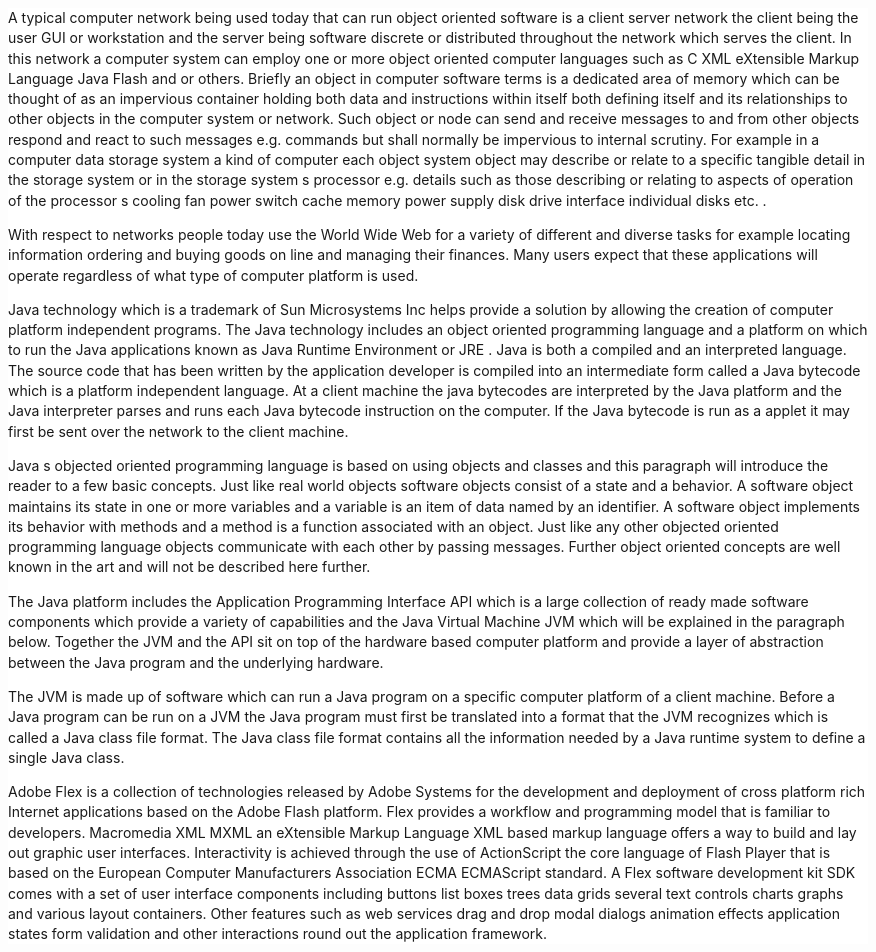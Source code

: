 A typical computer network being used today that can run object oriented software is a client server network the client being the user GUI or workstation and the server being software discrete or distributed throughout the network which serves the client. In this network a computer system can employ one or more object oriented computer languages such as C XML eXtensible Markup Language Java Flash and or others. Briefly an object in computer software terms is a dedicated area of memory which can be thought of as an impervious container holding both data and instructions within itself both defining itself and its relationships to other objects in the computer system or network. Such object or node can send and receive messages to and from other objects respond and react to such messages e.g. commands but shall normally be impervious to internal scrutiny. For example in a computer data storage system a kind of computer each object system object may describe or relate to a specific tangible detail in the storage system or in the storage system s processor e.g. details such as those describing or relating to aspects of operation of the processor s cooling fan power switch cache memory power supply disk drive interface individual disks etc. .

With respect to networks people today use the World Wide Web for a variety of different and diverse tasks for example locating information ordering and buying goods on line and managing their finances. Many users expect that these applications will operate regardless of what type of computer platform is used.

Java technology which is a trademark of Sun Microsystems Inc helps provide a solution by allowing the creation of computer platform independent programs. The Java technology includes an object oriented programming language and a platform on which to run the Java applications known as Java Runtime Environment or JRE . Java is both a compiled and an interpreted language. The source code that has been written by the application developer is compiled into an intermediate form called a Java bytecode which is a platform independent language. At a client machine the java bytecodes are interpreted by the Java platform and the Java interpreter parses and runs each Java bytecode instruction on the computer. If the Java bytecode is run as a applet it may first be sent over the network to the client machine. 

Java s objected oriented programming language is based on using objects and classes and this paragraph will introduce the reader to a few basic concepts. Just like real world objects software objects consist of a state and a behavior. A software object maintains its state in one or more variables and a variable is an item of data named by an identifier. A software object implements its behavior with methods and a method is a function associated with an object. Just like any other objected oriented programming language objects communicate with each other by passing messages. Further object oriented concepts are well known in the art and will not be described here further.

The Java platform includes the Application Programming Interface API which is a large collection of ready made software components which provide a variety of capabilities and the Java Virtual Machine JVM which will be explained in the paragraph below. Together the JVM and the API sit on top of the hardware based computer platform and provide a layer of abstraction between the Java program and the underlying hardware.

The JVM is made up of software which can run a Java program on a specific computer platform of a client machine. Before a Java program can be run on a JVM the Java program must first be translated into a format that the JVM recognizes which is called a Java class file format. The Java class file format contains all the information needed by a Java runtime system to define a single Java class.

Adobe Flex is a collection of technologies released by Adobe Systems for the development and deployment of cross platform rich Internet applications based on the Adobe Flash platform. Flex provides a workflow and programming model that is familiar to developers. Macromedia XML MXML an eXtensible Markup Language XML based markup language offers a way to build and lay out graphic user interfaces. Interactivity is achieved through the use of ActionScript the core language of Flash Player that is based on the European Computer Manufacturers Association ECMA ECMAScript standard. A Flex software development kit SDK comes with a set of user interface components including buttons list boxes trees data grids several text controls charts graphs and various layout containers. Other features such as web services drag and drop modal dialogs animation effects application states form validation and other interactions round out the application framework.
